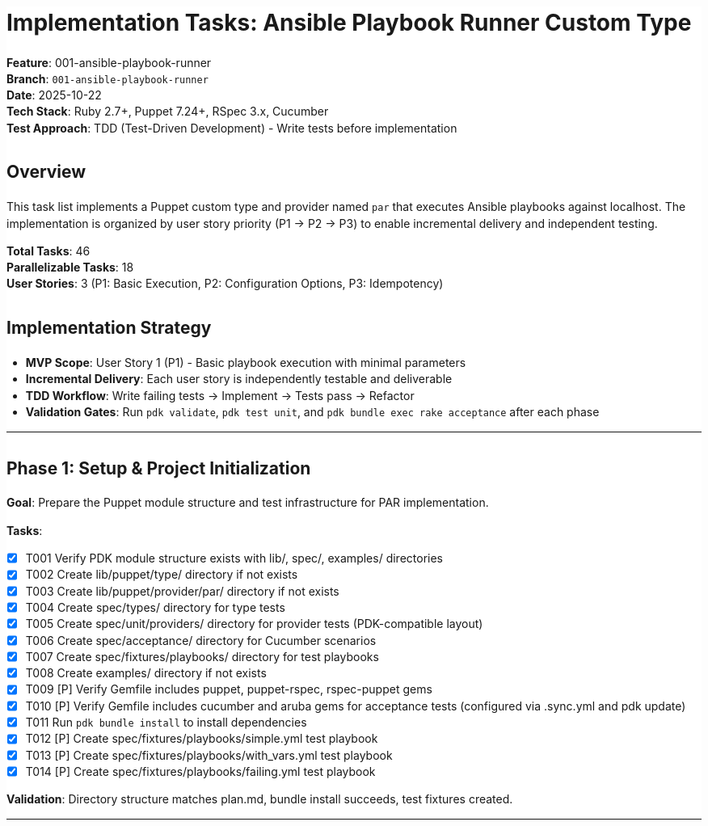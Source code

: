 # Implementation Tasks: Ansible Playbook Runner Custom Type

**Feature**: 001-ansible-playbook-runner  
**Branch**: `001-ansible-playbook-runner`  
**Date**: 2025-10-22  
**Tech Stack**: Ruby 2.7+, Puppet 7.24+, RSpec 3.x, Cucumber  
**Test Approach**: TDD (Test-Driven Development) - Write tests before implementation

## Overview

This task list implements a Puppet custom type and provider named `par` that executes Ansible playbooks against localhost. The implementation is organized by user story priority (P1 → P2 → P3) to enable incremental delivery and independent testing.

**Total Tasks**: 46  
**Parallelizable Tasks**: 18  
**User Stories**: 3 (P1: Basic Execution, P2: Configuration Options, P3: Idempotency)

## Implementation Strategy

- **MVP Scope**: User Story 1 (P1) - Basic playbook execution with minimal parameters
- **Incremental Delivery**: Each user story is independently testable and deliverable
- **TDD Workflow**: Write failing tests → Implement → Tests pass → Refactor
- **Validation Gates**: Run `pdk validate`, `pdk test unit`, and `pdk bundle exec rake acceptance` after each phase

---

## Phase 1: Setup & Project Initialization

**Goal**: Prepare the Puppet module structure and test infrastructure for PAR implementation.

**Tasks**:

- [x] T001 Verify PDK module structure exists with lib/, spec/, examples/ directories
- [x] T002 Create lib/puppet/type/ directory if not exists
- [x] T003 Create lib/puppet/provider/par/ directory if not exists
- [x] T004 Create spec/types/ directory for type tests
- [x] T005 Create spec/unit/providers/ directory for provider tests (PDK-compatible layout)
- [x] T006 Create spec/acceptance/ directory for Cucumber scenarios
- [x] T007 Create spec/fixtures/playbooks/ directory for test playbooks
- [x] T008 Create examples/ directory if not exists
- [x] T009 [P] Verify Gemfile includes puppet, puppet-rspec, rspec-puppet gems
- [x] T010 [P] Verify Gemfile includes cucumber and aruba gems for acceptance tests (configured via .sync.yml and pdk update)
- [x] T011 Run `pdk bundle install` to install dependencies
- [x] T012 [P] Create spec/fixtures/playbooks/simple.yml test playbook
- [x] T013 [P] Create spec/fixtures/playbooks/with_vars.yml test playbook
- [x] T014 [P] Create spec/fixtures/playbooks/failing.yml test playbook

**Validation**: Directory structure matches plan.md, bundle install succeeds, test fixtures created.

---
